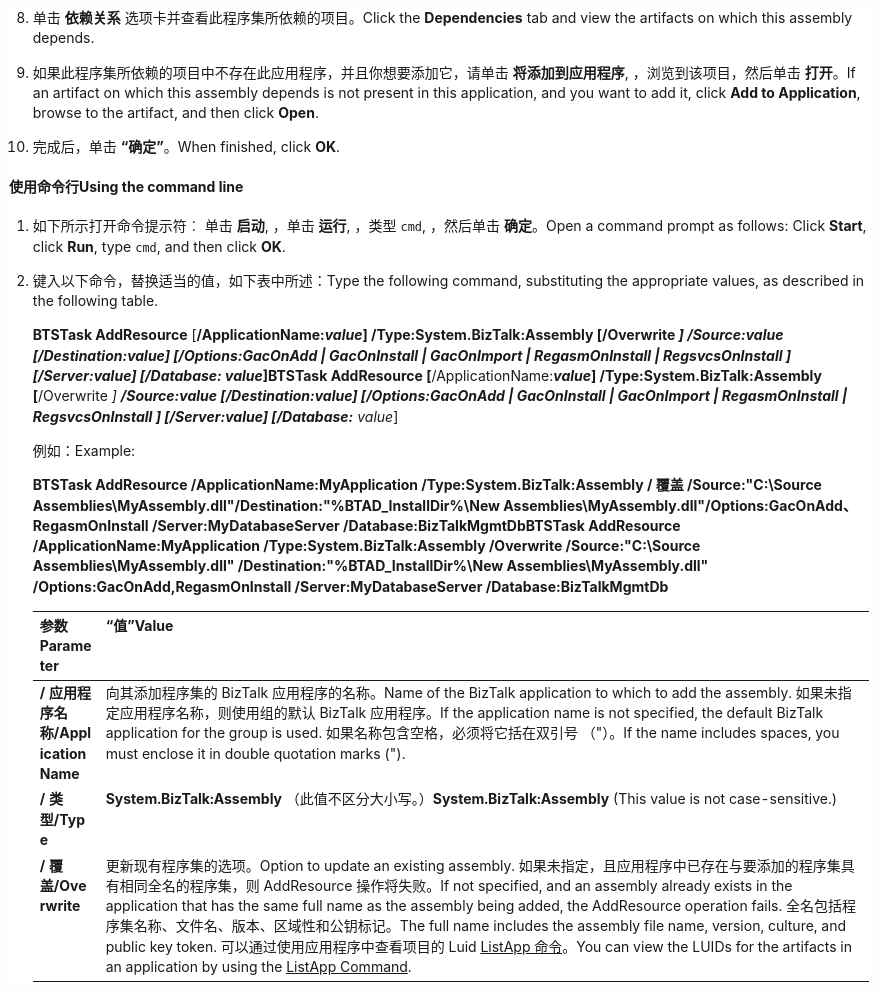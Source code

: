 8.  <span data-ttu-id="4cc5f-140">单击 **依赖关系** 选项卡并查看此程序集所依赖的项目。</span><span class="sxs-lookup"><span data-stu-id="4cc5f-140">Click the **Dependencies** tab and view the artifacts on which this assembly depends.</span></span>  
  
9. <span data-ttu-id="4cc5f-141">如果此程序集所依赖的项目中不存在此应用程序，并且你想要添加它，请单击 **将添加到应用程序**, ，浏览到该项目，然后单击 **打开**。</span><span class="sxs-lookup"><span data-stu-id="4cc5f-141">If an artifact on which this assembly depends is not present in this application, and you want to add it, click **Add to Application**, browse to the artifact, and then click **Open**.</span></span>  
  
10. <span data-ttu-id="4cc5f-142">完成后，单击 **“确定”**。</span><span class="sxs-lookup"><span data-stu-id="4cc5f-142">When finished, click **OK**.</span></span>  
  
#### <a name="using-the-command-line"></a><span data-ttu-id="4cc5f-143">使用命令行</span><span class="sxs-lookup"><span data-stu-id="4cc5f-143">Using the command line</span></span>  
  
1.  <span data-ttu-id="4cc5f-144">如下所示打开命令提示符︰ 单击 **启动**, ，单击 **运行**, ，类型 `cmd`, ，然后单击 **确定**。</span><span class="sxs-lookup"><span data-stu-id="4cc5f-144">Open a command prompt as follows: Click **Start**, click **Run**, type `cmd`, and then click **OK**.</span></span>  
  
2.  <span data-ttu-id="4cc5f-145">键入以下命令，替换适当的值，如下表中所述：</span><span class="sxs-lookup"><span data-stu-id="4cc5f-145">Type the following command, substituting the appropriate values, as described in the following table.</span></span>  
  
     <span data-ttu-id="4cc5f-146">**BTSTask AddResource** [**/ApplicationName:***value*] **/Type:System.BizTalk:Assembly** [**/Overwrite **] **/Source:***value* [**/Destination:***value*] [**/Options:GacOnAdd ***&#124;*** GacOnInstall ***&#124;*** GacOnImport **&#124;** RegasmOnInstall **&#124;** RegsvcsOnInstall **] [**/Server:***value*] [**/Database:*** value*]</span><span class="sxs-lookup"><span data-stu-id="4cc5f-146">**BTSTask AddResource** [**/ApplicationName:***value*] **/Type:System.BizTalk:Assembly** [**/Overwrite **] **/Source:***value* [**/Destination:***value*] [**/Options:GacOnAdd ***&#124;*** GacOnInstall ***&#124;*** GacOnImport **&#124;** RegasmOnInstall **&#124;** RegsvcsOnInstall **] [**/Server:***value*] [**/Database:*** value*]</span></span>  
  
     <span data-ttu-id="4cc5f-147">例如：</span><span class="sxs-lookup"><span data-stu-id="4cc5f-147">Example:</span></span>  
  
     <span data-ttu-id="4cc5f-148">**BTSTask AddResource /ApplicationName:MyApplication /Type:System.BizTalk:Assembly / 覆盖 /Source:"C:\Source Assemblies\MyAssembly.dll"/Destination:"%BTAD_InstallDir%\New Assemblies\MyAssembly.dll"/Options:GacOnAdd、 RegasmOnInstall /Server:MyDatabaseServer /Database:BizTalkMgmtDb**</span><span class="sxs-lookup"><span data-stu-id="4cc5f-148">**BTSTask AddResource /ApplicationName:MyApplication /Type:System.BizTalk:Assembly /Overwrite /Source:"C:\Source Assemblies\MyAssembly.dll" /Destination:"%BTAD_InstallDir%\New Assemblies\MyAssembly.dll" /Options:GacOnAdd,RegasmOnInstall /Server:MyDatabaseServer /Database:BizTalkMgmtDb**</span></span>  
  
    |<span data-ttu-id="4cc5f-149">参数</span><span class="sxs-lookup"><span data-stu-id="4cc5f-149">Parameter</span></span>|<span data-ttu-id="4cc5f-150">“值”</span><span class="sxs-lookup"><span data-stu-id="4cc5f-150">Value</span></span>|  
    |---------------|-----------|  
    |<span data-ttu-id="4cc5f-151">**/ 应用程序名称**</span><span class="sxs-lookup"><span data-stu-id="4cc5f-151">**/ApplicationName**</span></span>|<span data-ttu-id="4cc5f-152">向其添加程序集的 BizTalk 应用程序的名称。</span><span class="sxs-lookup"><span data-stu-id="4cc5f-152">Name of the BizTalk application to which to add the assembly.</span></span> <span data-ttu-id="4cc5f-153">如果未指定应用程序名称，则使用组的默认 BizTalk 应用程序。</span><span class="sxs-lookup"><span data-stu-id="4cc5f-153">If the application name is not specified, the default BizTalk application for the group is used.</span></span> <span data-ttu-id="4cc5f-154">如果名称包含空格，必须将它括在双引号 （"）。</span><span class="sxs-lookup"><span data-stu-id="4cc5f-154">If the name includes spaces, you must enclose it in double quotation marks (").</span></span>|  
    |<span data-ttu-id="4cc5f-155">**/ 类型**</span><span class="sxs-lookup"><span data-stu-id="4cc5f-155">**/Type**</span></span>|<span data-ttu-id="4cc5f-156">**System.BizTalk:Assembly** （此值不区分大小写。）</span><span class="sxs-lookup"><span data-stu-id="4cc5f-156">**System.BizTalk:Assembly** (This value is not case-sensitive.)</span></span>|  
    |<span data-ttu-id="4cc5f-157">**/ 覆盖**</span><span class="sxs-lookup"><span data-stu-id="4cc5f-157">**/Overwrite**</span></span>|<span data-ttu-id="4cc5f-158">更新现有程序集的选项。</span><span class="sxs-lookup"><span data-stu-id="4cc5f-158">Option to update an existing assembly.</span></span> <span data-ttu-id="4cc5f-159">如果未指定，且应用程序中已存在与要添加的程序集具有相同全名的程序集，则 AddResource 操作将失败。</span><span class="sxs-lookup"><span data-stu-id="4cc5f-159">If not specified, and an assembly already exists in the application that has the same full name as the assembly being added, the AddResource operation fails.</span></span> <span data-ttu-id="4cc5f-160">全名包括程序集名称、文件名、版本、区域性和公钥标记。</span><span class="sxs-lookup"><span data-stu-id="4cc5f-160">The full name includes the assembly file name, version, culture, and public key token.</span></span> <span data-ttu-id="4cc5f-161">可以通过使用应用程序中查看项目的 Luid [ListApp 命令](../core/listapp-command.md)。</span><span class="sxs-lookup"><span data-stu-id="4cc5f-161">You can view the LUIDs for the artifacts in an application by using the [ListApp Command](../core/listapp-command.md).</span></span>|  